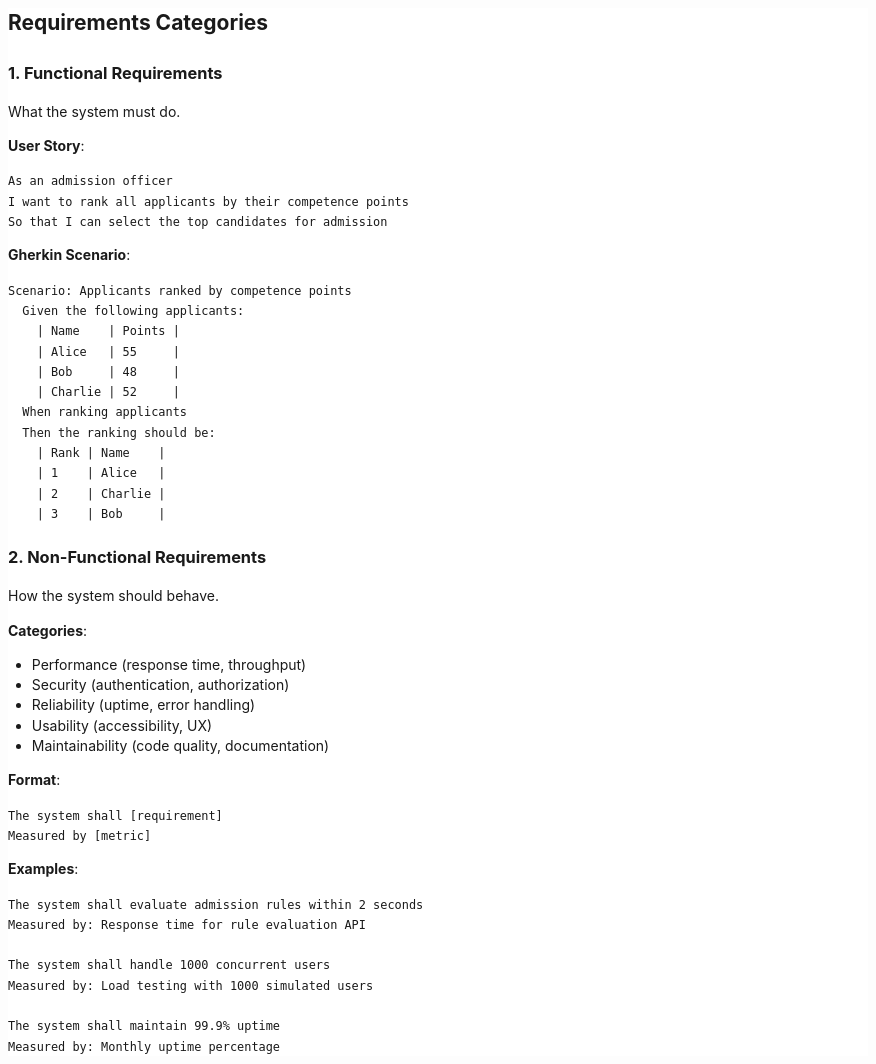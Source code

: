 ```gherkin
```

## Requirements Categories

### 1. Functional Requirements
What the system must do.

**User Story**:
```
As an admission officer
I want to rank all applicants by their competence points
So that I can select the top candidates for admission
```

**Gherkin Scenario**:
```gherkin
Scenario: Applicants ranked by competence points
  Given the following applicants:
    | Name    | Points |
    | Alice   | 55     |
    | Bob     | 48     |
    | Charlie | 52     |
  When ranking applicants
  Then the ranking should be:
    | Rank | Name    |
    | 1    | Alice   |
    | 2    | Charlie |
    | 3    | Bob     |
```

### 2. Non-Functional Requirements
How the system should behave.

**Categories**:
- Performance (response time, throughput)
- Security (authentication, authorization)
- Reliability (uptime, error handling)
- Usability (accessibility, UX)
- Maintainability (code quality, documentation)

**Format**:
```
The system shall [requirement]
Measured by [metric]
```

**Examples**:
```
The system shall evaluate admission rules within 2 seconds
Measured by: Response time for rule evaluation API

The system shall handle 1000 concurrent users
Measured by: Load testing with 1000 simulated users

The system shall maintain 99.9% uptime
Measured by: Monthly uptime percentage
```
